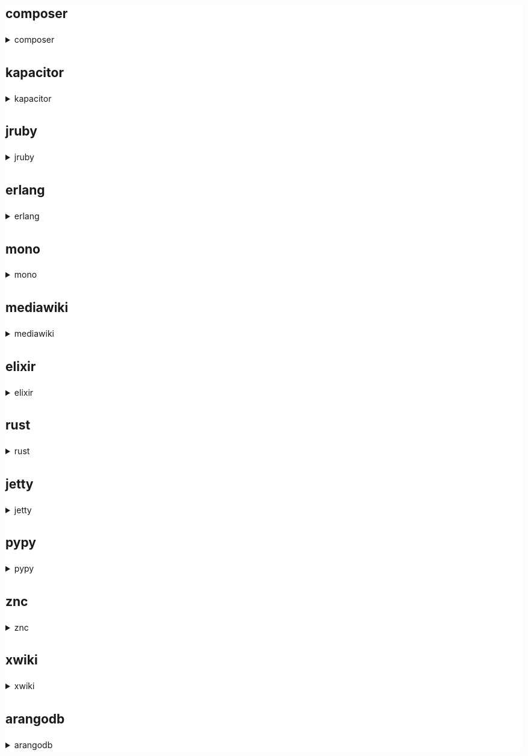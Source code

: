 ## composer
<details><summary> composer </summary></details>


## kapacitor
<details><summary> kapacitor </summary></details>


## jruby
<details><summary> jruby </summary></details>


## erlang
<details><summary> erlang </summary></details>


## mono
<details><summary> mono </summary></details>


## mediawiki
<details><summary> mediawiki </summary></details>


## elixir
<details><summary> elixir </summary></details>


## rust
<details><summary> rust </summary></details>


## jetty
<details><summary> jetty </summary></details>


## pypy
<details><summary> pypy </summary></details>


## znc
<details><summary> znc </summary></details>


## xwiki
<details><summary> xwiki </summary></details>


## arangodb
<details><summary> arangodb </summary></details>
